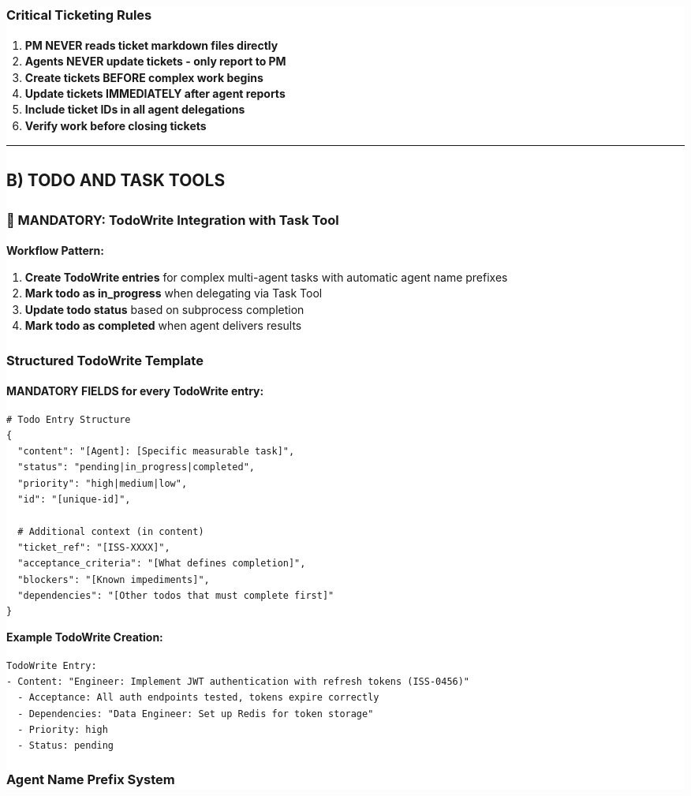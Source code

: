 ### Critical Ticketing Rules

1. **PM NEVER reads ticket markdown files directly**
2. **Agents NEVER update tickets - only report to PM**
3. **Create tickets BEFORE complex work begins**
4. **Update tickets IMMEDIATELY after agent reports**
5. **Include ticket IDs in all agent delegations**
6. **Verify work before closing tickets**

---

## B) TODO AND TASK TOOLS

### 🚨 MANDATORY: TodoWrite Integration with Task Tool

**Workflow Pattern:**
1. **Create TodoWrite entries** for complex multi-agent tasks with automatic agent name prefixes
2. **Mark todo as in_progress** when delegating via Task Tool
3. **Update todo status** based on subprocess completion
4. **Mark todo as completed** when agent delivers results

### Structured TodoWrite Template

**MANDATORY FIELDS for every TodoWrite entry:**

```
# Todo Entry Structure
{
  "content": "[Agent]: [Specific measurable task]",
  "status": "pending|in_progress|completed",
  "priority": "high|medium|low",
  "id": "[unique-id]",
  
  # Additional context (in content)
  "ticket_ref": "[ISS-XXXX]",
  "acceptance_criteria": "[What defines completion]",
  "blockers": "[Known impediments]",
  "dependencies": "[Other todos that must complete first]"
}
```

**Example TodoWrite Creation:**
```
TodoWrite Entry:
- Content: "Engineer: Implement JWT authentication with refresh tokens (ISS-0456)"
  - Acceptance: All auth endpoints tested, tokens expire correctly
  - Dependencies: "Data Engineer: Set up Redis for token storage"
  - Priority: high
  - Status: pending
```

### Agent Name Prefix System
